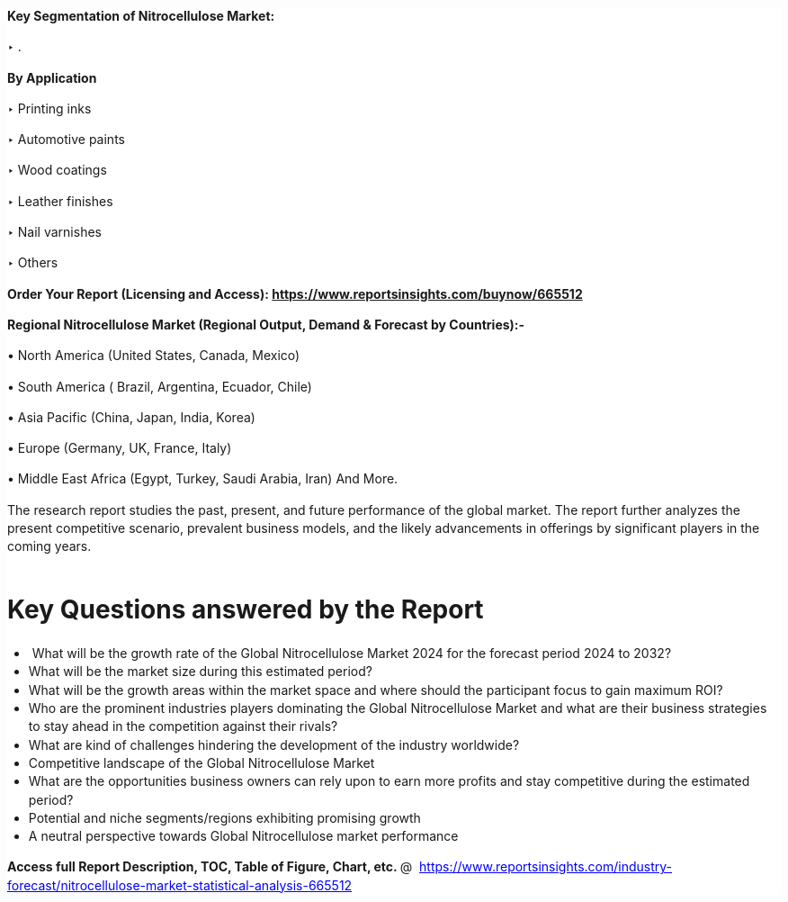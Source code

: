 <strong>Key Segmentation of Nitrocellulose Market:</strong> 

‣ .

<Strong>By Application</Strong>

‣ Printing inks

‣ Automotive paints

‣ Wood coatings

‣ Leather finishes

‣ Nail varnishes

‣ Others

<strong>Order Your Report (Licensing and Access): <a href=https://www.reportsinsights.com/buynow/665512 style=color:#0000ff;>https://www.reportsinsights.com/buynow/665512</a></strong>

<strong>Regional Nitrocellulose Market (Regional Output, Demand &amp; Forecast by Countries):-</strong>

• North America (United States, Canada, Mexico)

• South America ( Brazil, Argentina, Ecuador, Chile)

• Asia Pacific (China, Japan, India, Korea)

• Europe (Germany, UK, France, Italy)

• Middle East Africa (Egypt, Turkey, Saudi Arabia, Iran) And More.

The research report studies the past, present, and future performance of the global market. The report further analyzes the present competitive scenario, prevalent business models, and the likely advancements in offerings by significant players in the coming years.

# <strong>Key Questions answered by the Report</strong>
<ul>
  <li> What will be the growth rate of the Global Nitrocellulose Market 2024 for the forecast period 2024 to 2032?</li>
  <li>What will be the market size during this estimated period?</li>
  <li>What will be the growth areas within the market space and where should the participant focus to gain maximum ROI?</li>
  <li>Who are the prominent industries players dominating the Global Nitrocellulose Market and what are their business strategies to stay ahead in the competition against their rivals?</li>
  <li>What are kind of challenges hindering the development of the industry worldwide?</li>
  <li>Competitive landscape of the Global Nitrocellulose Market</li>
  <li>What are the opportunities business owners can rely upon to earn more profits and stay competitive during the estimated period?</li>
  <li>Potential and niche segments/regions exhibiting promising growth</li>
  <li>A neutral perspective towards Global Nitrocellulose market performance</li>
</ul>
<strong>Access full Report Description, TOC, Table of Figure, Chart, etc. </strong>@  <a href=https://www.reportsinsights.com/industry-forecast/nitrocellulose-market-statistical-analysis-665512 style=color:#0000ff;>https://www.reportsinsights.com/industry-forecast/nitrocellulose-market-statistical-analysis-665512</a></font>
